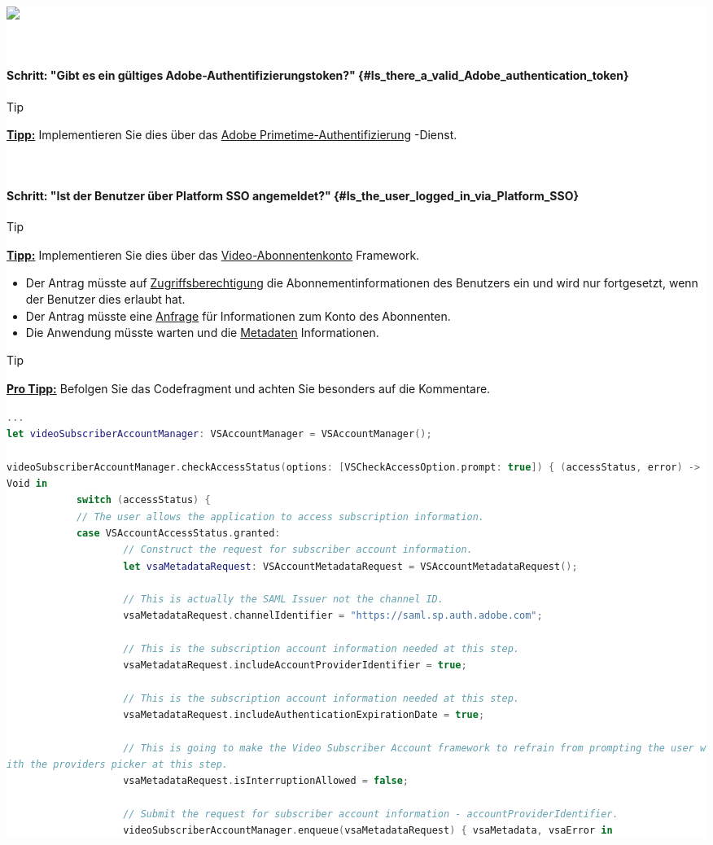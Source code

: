 

![](https://dzf8vqv24eqhg.cloudfront.net/userfiles/258/326/ckfinder/images/qu/platform-sso.jpeg)

</br>

#### Schritt: &quot;Gibt es ein gültiges Adobe-Authentifizierungstoken?&quot; {#Is_there_a_valid_Adobe_authentication_token}

>[!TIP]
>
> **<u>Tipp:</u>** Implementieren Sie dies über das [Adobe Primetime-Authentifizierung](/help/authentication/check-authentication-token.md) -Dienst.

</br>

#### Schritt: &quot;Ist der Benutzer über Platform SSO angemeldet?&quot; {#Is_the_user_logged_in_via_Platform_SSO}

>[!TIP]
>
> **<u>Tipp:</u>** Implementieren Sie dies über das [Video-Abonnentenkonto](https://developer.apple.com/documentation/videosubscriberaccount) Framework.

- Der Antrag müsste auf [Zugriffsberechtigung](https://developer.apple.com/documentation/videosubscriberaccount/vsaccountmanager/1949763-checkaccessstatus) die Abonnementinformationen des Benutzers ein und wird nur fortgesetzt, wenn der Benutzer dies erlaubt hat.
- Der Antrag müsste eine [Anfrage](https://developer.apple.com/documentation/videosubscriberaccount/vsaccountmetadatarequest) für Informationen zum Konto des Abonnenten.
- Die Anwendung müsste warten und die [Metadaten](https://developer.apple.com/documentation/videosubscriberaccount/vsaccountmetadata) Informationen.



>[!TIP]
>
> **<u>Pro Tipp:</u>** Befolgen Sie das Codefragment und achten Sie besonders auf die Kommentare.

```swift
...
let videoSubscriberAccountManager: VSAccountManager = VSAccountManager();

videoSubscriberAccountManager.checkAccessStatus(options: [VSCheckAccessOption.prompt: true]) { (accessStatus, error) -> Void in
            switch (accessStatus) {
            // The user allows the application to access subscription information.
            case VSAccountAccessStatus.granted:
                    // Construct the request for subscriber account information.
                    let vsaMetadataRequest: VSAccountMetadataRequest = VSAccountMetadataRequest();

                    // This is actually the SAML Issuer not the channel ID.
                    vsaMetadataRequest.channelIdentifier = "https://saml.sp.auth.adobe.com";
    
                    // This is the subscription account information needed at this step.
                    vsaMetadataRequest.includeAccountProviderIdentifier = true;
                    
                    // This is the subscription account information needed at this step.
                    vsaMetadataRequest.includeAuthenticationExpirationDate = true;
                    
                    // This is going to make the Video Subscriber Account framework to refrain from prompting the user with the providers picker at this step. 
                    vsaMetadataRequest.isInterruptionAllowed = false;
                    
                    // Submit the request for subscriber account information - accountProviderIdentifier.
                    videoSubscriberAccountManager.enqueue(vsaMetadataRequest) { vsaMetadata, vsaError in        
```